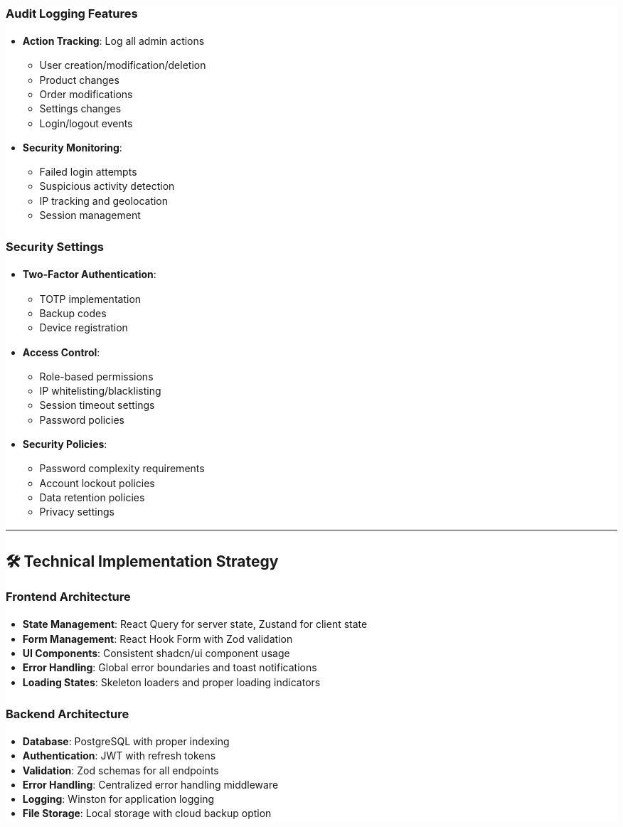 ### Audit Logging Features
- **Action Tracking**: Log all admin actions
  - User creation/modification/deletion
  - Product changes
  - Order modifications
  - Settings changes
  - Login/logout events

- **Security Monitoring**:
  - Failed login attempts
  - Suspicious activity detection
  - IP tracking and geolocation
  - Session management

### Security Settings
- **Two-Factor Authentication**:
  - TOTP implementation
  - Backup codes
  - Device registration

- **Access Control**:
  - Role-based permissions
  - IP whitelisting/blacklisting
  - Session timeout settings
  - Password policies

- **Security Policies**:
  - Password complexity requirements
  - Account lockout policies
  - Data retention policies
  - Privacy settings

---

## 🛠 Technical Implementation Strategy

### Frontend Architecture
- **State Management**: React Query for server state, Zustand for client state
- **Form Management**: React Hook Form with Zod validation
- **UI Components**: Consistent shadcn/ui component usage
- **Error Handling**: Global error boundaries and toast notifications
- **Loading States**: Skeleton loaders and proper loading indicators

### Backend Architecture
- **Database**: PostgreSQL with proper indexing
- **Authentication**: JWT with refresh tokens
- **Validation**: Zod schemas for all endpoints
- **Error Handling**: Centralized error handling middleware
- **Logging**: Winston for application logging
- **File Storage**: Local storage with cloud backup option

